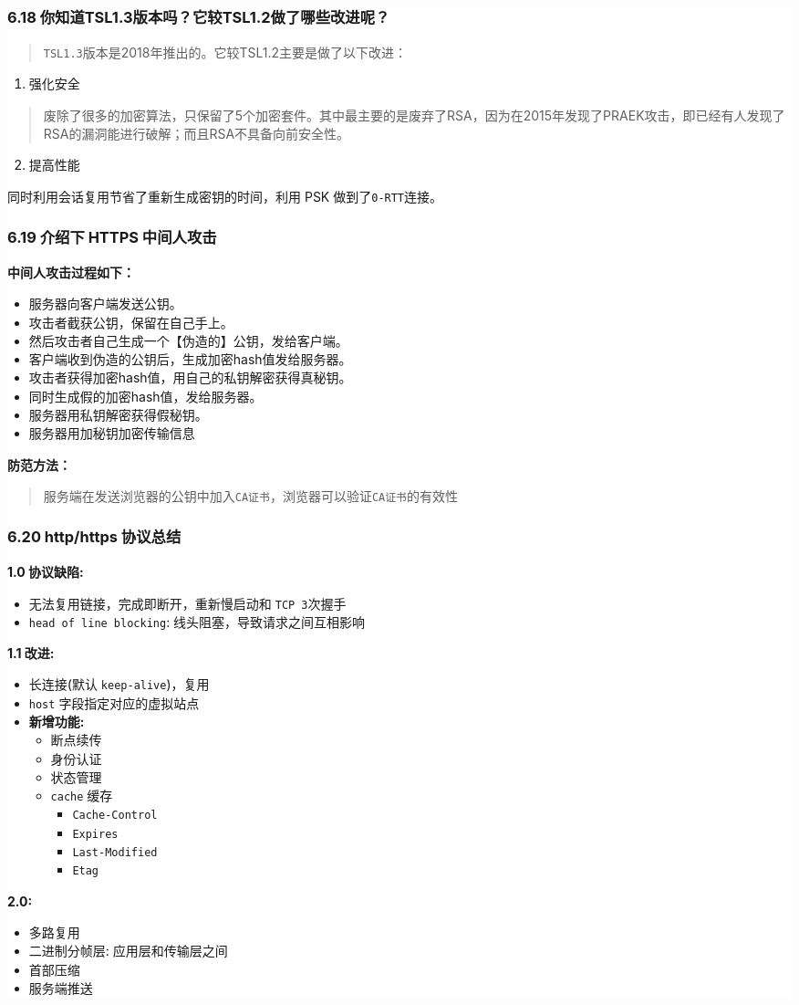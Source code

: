 ### 6.18 你知道TSL1.3版本吗？它较TSL1.2做了哪些改进呢？

> `TSL1.3`版本是2018年推出的。它较TSL1.2主要是做了以下改进：

  1. 强化安全

>
> 废除了很多的加密算法，只保留了5个加密套件。其中最主要的是废弃了RSA，因为在2015年发现了PRAEK攻击，即已经有人发现了RSA的漏洞能进行破解；而且RSA不具备向前安全性。

  2. 提高性能

同时利用会话复用节省了重新生成密钥的时间，利用 PSK 做到了`0-RTT`连接。

### 6.19 介绍下 HTTPS 中间人攻击

**中间人攻击过程如下：**

  * 服务器向客户端发送公钥。
  * 攻击者截获公钥，保留在自己手上。
  * 然后攻击者自己生成一个【伪造的】公钥，发给客户端。
  * 客户端收到伪造的公钥后，生成加密hash值发给服务器。
  * 攻击者获得加密hash值，用自己的私钥解密获得真秘钥。
  * 同时生成假的加密hash值，发给服务器。
  * 服务器用私钥解密获得假秘钥。
  * 服务器用加秘钥加密传输信息

**防范方法：**

> 服务端在发送浏览器的公钥中加入`CA证书`，浏览器可以验证`CA证书`的有效性

### 6.20 http/https 协议总结

**1.0 协议缺陷:**

  * 无法复用链接，完成即断开，重新慢启动和 `TCP 3`次握手
  * `head of line blocking`: 线头阻塞，导致请求之间互相影响

**1.1 改进:**

  * 长连接(默认 `keep-alive`)，复用
  * `host` 字段指定对应的虚拟站点
  * **新增功能:**
    * 断点续传
    * 身份认证
    * 状态管理
    * `cache` 缓存 
      * `Cache-Control`
      * `Expires`
      * `Last-Modified`
      * `Etag`

**2.0:**

  * 多路复用
  * 二进制分帧层: 应用层和传输层之间
  * 首部压缩
  * 服务端推送
